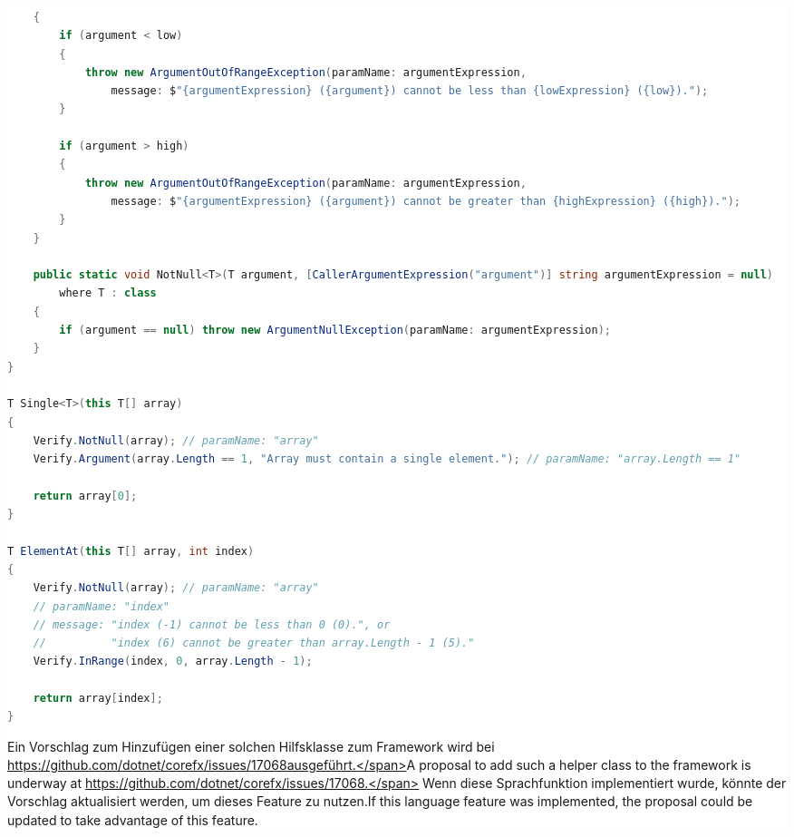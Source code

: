 ```csharp
    {
        if (argument < low)
        {
            throw new ArgumentOutOfRangeException(paramName: argumentExpression,
                message: $"{argumentExpression} ({argument}) cannot be less than {lowExpression} ({low}).");
        }

        if (argument > high)
        {
            throw new ArgumentOutOfRangeException(paramName: argumentExpression,
                message: $"{argumentExpression} ({argument}) cannot be greater than {highExpression} ({high}).");
        }
    }

    public static void NotNull<T>(T argument, [CallerArgumentExpression("argument")] string argumentExpression = null)
        where T : class
    {
        if (argument == null) throw new ArgumentNullException(paramName: argumentExpression);
    }
}

T Single<T>(this T[] array)
{
    Verify.NotNull(array); // paramName: "array"
    Verify.Argument(array.Length == 1, "Array must contain a single element."); // paramName: "array.Length == 1"

    return array[0];
}

T ElementAt(this T[] array, int index)
{
    Verify.NotNull(array); // paramName: "array"
    // paramName: "index"
    // message: "index (-1) cannot be less than 0 (0).", or
    //          "index (6) cannot be greater than array.Length - 1 (5)."
    Verify.InRange(index, 0, array.Length - 1);

    return array[index];
}
```

<span data-ttu-id="25b4e-129">Ein Vorschlag zum Hinzufügen einer solchen Hilfsklasse zum Framework wird bei https://github.com/dotnet/corefx/issues/17068ausgeführt.</span><span class="sxs-lookup"><span data-stu-id="25b4e-129">A proposal to add such a helper class to the framework is underway at https://github.com/dotnet/corefx/issues/17068.</span></span> <span data-ttu-id="25b4e-130">Wenn diese Sprachfunktion implementiert wurde, könnte der Vorschlag aktualisiert werden, um dieses Feature zu nutzen.</span><span class="sxs-lookup"><span data-stu-id="25b4e-130">If this language feature was implemented, the proposal could be updated to take advantage of this feature.</span></span>


[summary]: #summary
[motivation]: #motivation
[design]: #detailed-design
[drawbacks]: #drawbacks
[alternatives]: #alternatives
[unresolved]: #unresolved-questions